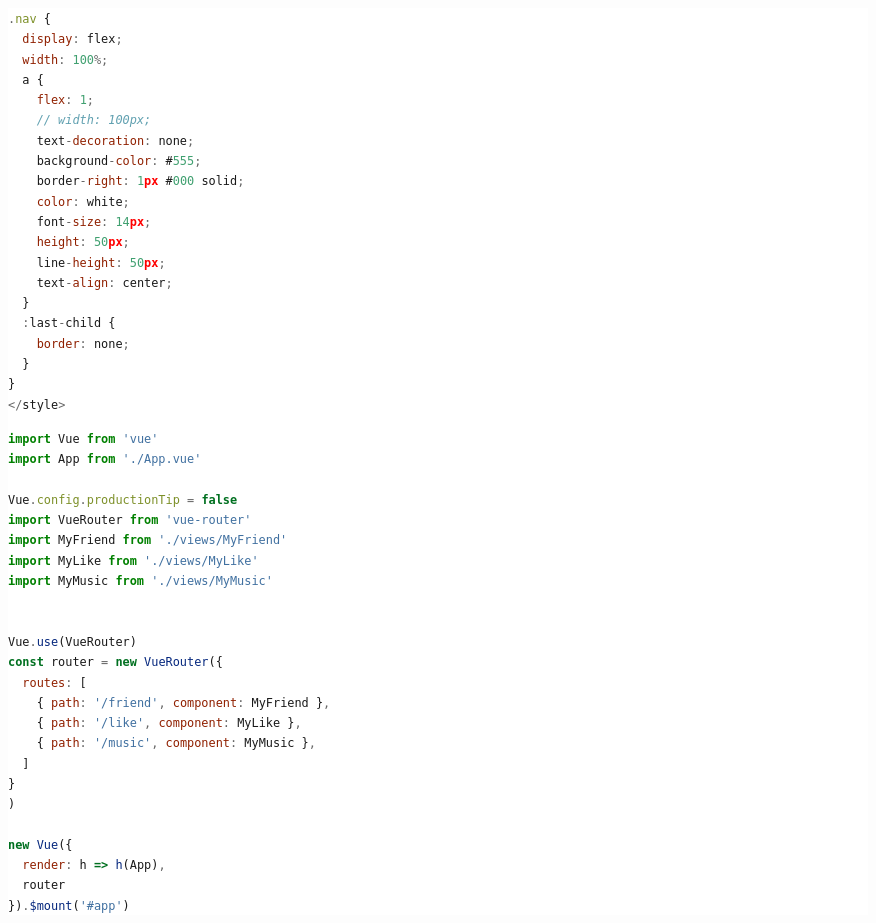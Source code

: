 ```js
.nav {
  display: flex;
  width: 100%;
  a {
    flex: 1;
    // width: 100px;
    text-decoration: none;
    background-color: #555;
    border-right: 1px #000 solid;
    color: white;
    font-size: 14px;
    height: 50px;
    line-height: 50px;
    text-align: center;
  }
  :last-child {
    border: none;
  }
}
</style>
```

```js
import Vue from 'vue'
import App from './App.vue'

Vue.config.productionTip = false
import VueRouter from 'vue-router'
import MyFriend from './views/MyFriend'
import MyLike from './views/MyLike'
import MyMusic from './views/MyMusic'


Vue.use(VueRouter)
const router = new VueRouter({
  routes: [
    { path: '/friend', component: MyFriend },
    { path: '/like', component: MyLike },
    { path: '/music', component: MyMusic },
  ]
}
)

new Vue({
  render: h => h(App),
  router
}).$mount('#app')
```





